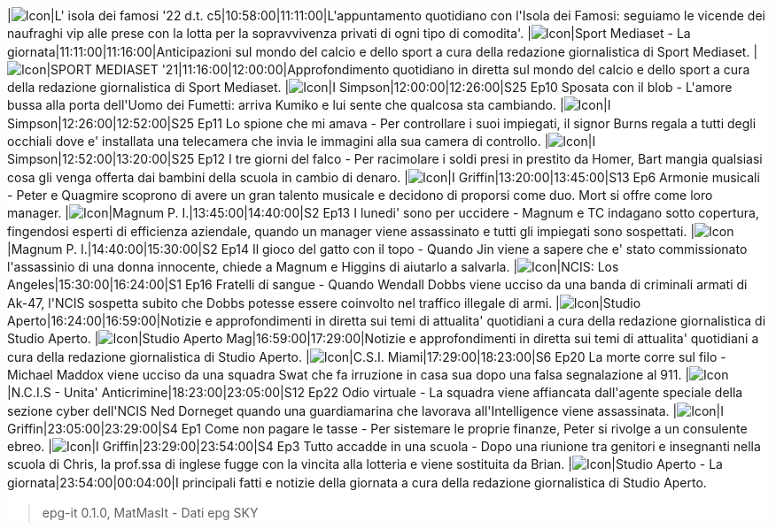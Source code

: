 |![Icon](https://guidatv.sky.it/uuid/7c30224e-b15b-425d-aa67-7a6b06254b34/cover?md5ChecksumParam=23885f197706d80b05ce36993f82b4a6)|L&#039; isola dei famosi &#039;22 d.t. c5|10:58:00|11:11:00|L&#039;appuntamento quotidiano con l&#039;Isola dei Famosi: seguiamo le vicende dei naufraghi vip alle prese con la lotta per la sopravvivenza privati di ogni tipo di comodita&#039;.
|![Icon](https://guidatv.sky.it/uuid/27e8dee5-8217-4bb4-bd81-3ab8ea8804bd/cover?md5ChecksumParam=205b4eb5af9f6469960c8f4a81f726da)|Sport Mediaset - La giornata|11:11:00|11:16:00|Anticipazioni sul mondo del calcio e dello sport a cura della redazione giornalistica di Sport Mediaset.
|![Icon](https://guidatv.sky.it/uuid/5bae748a-1b62-4785-bf80-fc8d9815c8e1/cover?md5ChecksumParam=01cbe3ae7032b33bd7ff4e13d9b71f70)|SPORT MEDIASET &#039;21|11:16:00|12:00:00|Approfondimento quotidiano in diretta sul mondo del calcio e dello sport a cura della redazione giornalistica di Sport Mediaset.
|![Icon](https://guidatv.sky.it/uuid/e76ed5df-d3e7-4ebe-ad32-f3d296d5a6ef/cover?md5ChecksumParam=a4d319b7e1824fa0160ca0a22af20200)|I Simpson|12:00:00|12:26:00|S25 Ep10 Sposata con il blob - L&#039;amore bussa alla porta dell&#039;Uomo dei Fumetti: arriva Kumiko e lui sente che qualcosa sta cambiando.
|![Icon](https://guidatv.sky.it/uuid/28f17034-e83a-4131-bfb0-63a0a909eae2/cover?md5ChecksumParam=a4d319b7e1824fa0160ca0a22af20200)|I Simpson|12:26:00|12:52:00|S25 Ep11 Lo spione che mi amava - Per controllare i suoi impiegati, il signor Burns regala a tutti degli occhiali dove e&#039; installata una telecamera che invia le immagini alla sua camera di controllo.
|![Icon](https://guidatv.sky.it/uuid/b1622865-d502-41d3-8542-9bd0174d8b8f/cover?md5ChecksumParam=a4d319b7e1824fa0160ca0a22af20200)|I Simpson|12:52:00|13:20:00|S25 Ep12 I tre giorni del falco - Per racimolare i soldi presi in prestito da Homer, Bart mangia qualsiasi cosa gli venga offerta dai bambini della scuola in cambio di denaro.
|![Icon](https://guidatv.sky.it/uuid/c20370f1-dc5d-4e8c-a44a-87f6512bcd7a/cover?md5ChecksumParam=3c2e83a70ac594c11f4303c0165326af)|I Griffin|13:20:00|13:45:00|S13 Ep6 Armonie musicali - Peter e Quagmire scoprono di avere un gran talento musicale e decidono di proporsi come duo. Mort si offre come loro manager.
|![Icon](https://guidatv.sky.it/uuid/bd805e97-cc65-4400-b90e-becb4628177b/cover?md5ChecksumParam=824feb425e87391a78b349618b07c22e)|Magnum P. I.|13:45:00|14:40:00|S2 Ep13 I lunedi&#039; sono per uccidere - Magnum e TC indagano sotto copertura, fingendosi esperti di efficienza aziendale, quando un manager viene assassinato e tutti gli impiegati sono sospettati.
|![Icon](https://guidatv.sky.it/uuid/37a0e1e7-a59b-4ac6-9ed8-6e411464cfb5/cover?md5ChecksumParam=824feb425e87391a78b349618b07c22e)|Magnum P. I.|14:40:00|15:30:00|S2 Ep14 Il gioco del gatto con il topo - Quando Jin viene a sapere che e&#039; stato commissionato l&#039;assassinio di una donna innocente, chiede a Magnum e Higgins di aiutarlo a salvarla.
|![Icon](https://guidatv.sky.it/uuid/9dab9fa1-41d5-45ec-8b93-7df102643ad5/cover?md5ChecksumParam=3c5be3c48b61d1e72231d4a6c9029467)|NCIS: Los Angeles|15:30:00|16:24:00|S1 Ep16 Fratelli di sangue - Quando Wendall Dobbs viene ucciso da una banda di criminali armati di Ak-47, l&#039;NCIS sospetta subito che Dobbs potesse essere coinvolto nel traffico illegale di armi.
|![Icon](https://guidatv.sky.it/uuid/c60ddf3f-37e0-472e-8bba-da0bb8e3920c/cover?md5ChecksumParam=3963b5058be196763b0a96e8aa1c8f33)|Studio Aperto|16:24:00|16:59:00|Notizie e approfondimenti in diretta sui temi di attualita&#039; quotidiani a cura della redazione giornalistica di Studio Aperto.
|![Icon](https://guidatv.sky.it/uuid/b067ae1d-ddef-4226-8b18-44d83c614943/cover?md5ChecksumParam=3963b5058be196763b0a96e8aa1c8f33)|Studio Aperto Mag|16:59:00|17:29:00|Notizie e approfondimenti in diretta sui temi di attualita&#039; quotidiani a cura della redazione giornalistica di Studio Aperto.
|![Icon](https://guidatv.sky.it/uuid/2cb5184a-dc44-47c7-add6-21d2bc1625bc/cover?md5ChecksumParam=300da2fa52d69148c06c463465e8c3cb)|C.S.I. Miami|17:29:00|18:23:00|S6 Ep20 La morte corre sul filo - Michael Maddox viene ucciso da una squadra Swat che fa irruzione in casa sua dopo una falsa segnalazione al 911.
|![Icon](https://guidatv.sky.it/uuid/5c2f886d-43dc-46a6-bef3-8d7647c351fb/cover?md5ChecksumParam=f2767621a31f68abc6529da90cb928aa)|N.C.I.S - Unita&#039; Anticrimine|18:23:00|23:05:00|S12 Ep22 Odio virtuale - La squadra viene affiancata dall&#039;agente speciale della sezione cyber dell&#039;NCIS Ned Dorneget quando una guardiamarina che lavorava all&#039;Intelligence viene assassinata.
|![Icon](https://guidatv.sky.it/uuid/418351c2-ffc0-493b-9030-2a0d98e147b9/cover?md5ChecksumParam=bb30eeb8446b072484b7deac4688d83f)|I Griffin|23:05:00|23:29:00|S4 Ep1 Come non pagare le tasse - Per sistemare le proprie finanze, Peter si rivolge a un consulente ebreo.
|![Icon](https://guidatv.sky.it/uuid/82ee4569-d272-4a8e-b708-5b332f20925e/cover?md5ChecksumParam=bb30eeb8446b072484b7deac4688d83f)|I Griffin|23:29:00|23:54:00|S4 Ep3 Tutto accadde in una scuola - Dopo una riunione tra genitori e insegnanti nella scuola di Chris, la prof.ssa di inglese fugge con la vincita alla lotteria e viene sostituita da Brian.
|![Icon](https://guidatv.sky.it/uuid/dtt_cover_l58VsCKBwnW.png)|Studio Aperto - La giornata|23:54:00|00:04:00|I principali fatti e notizie della giornata a cura della redazione giornalistica di Studio Aperto.



 > epg-it 0.1.0, MatMasIt - Dati epg SKY